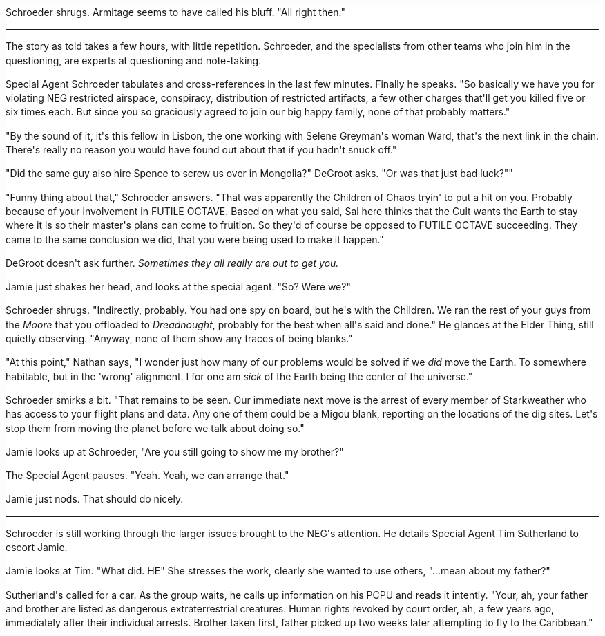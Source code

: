 Schroeder shrugs. Armitage seems to have called his bluff. "All right then."

---

The story as told takes a few hours, with little repetition. Schroeder, and the specialists from other teams who join him in the questioning, are experts at questioning and note-taking.

Special Agent Schroeder tabulates and cross-references in the last few minutes. Finally he speaks. "So basically we have you for violating NEG restricted airspace, conspiracy, distribution of restricted artifacts, a few other charges that'll get you killed five or six times each. But since you so graciously agreed to join our big happy family, none of that probably matters."

"By the sound of it, it's this fellow in Lisbon, the one working with Selene Greyman's woman Ward, that's the next link in the chain. There's really no reason you would have found out about that if you hadn't snuck off."

"Did the same guy also hire Spence to screw us over in Mongolia?" DeGroot asks. "Or was that just bad luck?""

"Funny thing about that," Schroeder answers. "That was apparently the Children of Chaos tryin' to put a hit on you. Probably because of your involvement in FUTILE OCTAVE. Based on what you said, Sal here thinks that the Cult wants the Earth to stay where it is so their master's plans can come to fruition. So they'd of course be opposed to FUTILE OCTAVE succeeding. They came to the same conclusion we did, that you were being used to make it happen."

DeGroot doesn't ask further. _Sometimes they all really are out to get you._

Jamie just shakes her head, and looks at the special agent. "So? Were we?"

Schroeder shrugs. "Indirectly, probably. You had one spy on board, but he's with the Children. We ran the rest of your guys from the _Moore_ that you offloaded to _Dreadnought_, probably for the best when all's said and done." He glances at the Elder Thing, still quietly observing. "Anyway, none of them show any traces of being blanks."

"At this point," Nathan says, "I wonder just how many of our problems would be solved if we _did_ move the Earth. To somewhere habitable, but in the 'wrong' alignment. I for one am _sick_ of the Earth being the center of the universe."

Schroeder smirks a bit. "That remains to be seen. Our immediate next move is the arrest of every member of Starkweather who has access to your flight plans and data. Any one of them could be a Migou blank, reporting on the locations of the dig sites. Let's stop them from moving the planet before we talk about doing so."

Jamie looks up at Schroeder, "Are you still going to show me my brother?"

The Special Agent pauses. "Yeah. Yeah, we can arrange that."

Jamie just nods. That should do nicely.

---

Schroeder is still working through the larger issues brought to the NEG's attention. He details Special Agent Tim Sutherland to escort Jamie.

Jamie looks at Tim. "What did. HE" She stresses the work, clearly she wanted to use others, "...mean about my father?"

Sutherland's called for a car. As the group waits, he calls up information on his PCPU and reads it intently. "Your, ah, your father and brother are listed as dangerous extraterrestrial creatures. Human rights revoked by court order, ah, a few years ago, immediately after their individual arrests. Brother taken first, father picked up two weeks later attempting to fly to the Caribbean."
